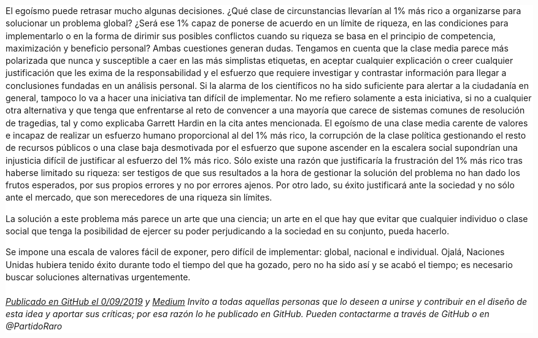 El egoísmo puede retrasar mucho algunas decisiones. ¿Qué clase de circunstancias llevarían al 1% más rico a organizarse para solucionar un problema global? ¿Será ese 1% capaz de ponerse de acuerdo en un límite de riqueza, en las condiciones para implementarlo o en la forma de dirimir sus posibles conflictos cuando su riqueza se basa en el principio de competencia, maximización y beneficio personal? Ambas cuestiones generan dudas. Tengamos en cuenta que la clase media parece más polarizada que nunca y susceptible a caer en las más simplistas etiquetas, en aceptar cualquier explicación o creer cualquier justificación que les exima de la responsabilidad y el esfuerzo que requiere investigar y contrastar información para llegar a conclusiones fundadas en un análisis personal. Si la alarma de los científicos no ha sido suficiente para alertar a la ciudadanía en general, tampoco lo va a hacer una iniciativa tan difícil de implementar. No me refiero solamente a esta iniciativa, si no a cualquier otra alternativa y que tenga que enfrentarse al reto de convencer a una mayoría que carece de sistemas comunes de resolución de tragedias, tal y como explicaba Garrett Hardin en la cita antes mencionada. El egoísmo de una clase media carente de valores e incapaz de realizar un esfuerzo humano proporcional al del 1% más rico, la corrupción de la clase política gestionando el resto de recursos públicos o una clase baja desmotivada por el esfuerzo que supone ascender en la escalera social supondrían una injusticia difícil de justificar al esfuerzo del 1% más rico. Sólo existe una razón que justificaría la frustración del 1% más rico tras haberse limitado su riqueza: ser testigos de que sus resultados a la hora de gestionar la solución del problema no han dado los frutos esperados, por sus propios errores y no por errores ajenos. Por otro lado, su éxito justificará ante la sociedad y no sólo ante el mercado, que son merecedores de una riqueza sin límites.

La solución a este problema más parece un arte que una ciencia; un arte en el que hay que evitar que cualquier individuo o clase social que tenga la posibilidad de ejercer su poder perjudicando a la sociedad en su conjunto, pueda hacerlo.

Se impone una escala de valores fácil de exponer, pero difícil de implementar: global, nacional e individual. Ojalá, Naciones Unidas hubiera tenido éxito durante todo el tiempo del que ha gozado, pero no ha sido así y se acabó el tiempo; es necesario buscar soluciones alternativas urgentemente.





###### [Publicado en GitHub el 0/09/2019](https://github.com/raroraroraro/RedressingCapitalism) y [Medium](https://medium.com/@miguel7suarez7/redressing-capitalism-c5fbef133dea) Invito a todas aquellas personas que lo deseen a unirse y contribuir en el diseño de esta idea y aportar sus críticas; por esa razón lo he publicado en GitHub. Pueden contactarme a través de GitHub o en @PartidoRaro
